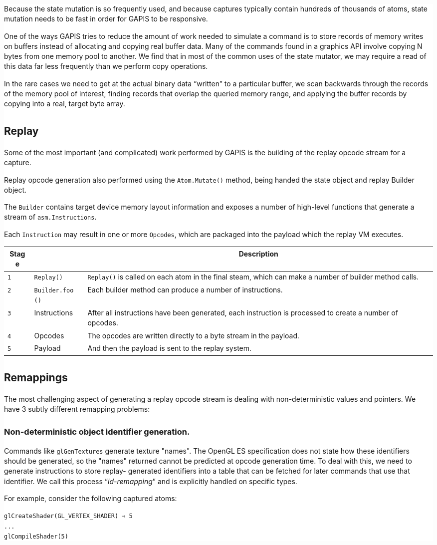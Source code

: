 Because the state mutation is so frequently used, and because captures typically contain hundreds of thousands of atoms, state mutation needs to be fast in order for GAPIS to be responsive.

One of the ways GAPIS tries to reduce the amount of work needed to simulate a command is to store records of memory writes on buffers instead of allocating and copying real buffer data. Many of the commands found in a graphics API involve copying N bytes from one memory pool to another. We find that in most of the common uses of the state mutator, we may require a read of this data far less frequently than we perform copy operations.

In the rare cases we need to get at the actual binary data “written” to a particular buffer, we scan backwards through the records of the memory pool of interest, finding records that overlap the queried memory range, and applying the buffer records by copying into a real, target byte array.


## Replay

Some of the most important (and complicated) work performed by GAPIS is the building of the replay opcode stream for a capture.

Replay opcode generation also performed using the `Atom.Mutate()` method, being handed the state object and replay Builder object.

The `Builder` contains target device memory layout information and exposes a number of high-level functions that generate a stream of `asm.Instructions`.

Each `Instruction` may result in one or more `Opcodes`, which are packaged into the payload which the replay VM executes.

Stage |                     | Description
----- | ------------------- | -----------
`1`   | `Replay()`          | `Replay()` is called on each atom in the final steam, which can make a number of builder method calls.
`2`   | `Builder.foo()`     | Each builder method can produce a number of instructions.
`3`   | Instructions        | After all instructions have been generated, each instruction is processed to create a number of opcodes.
`4`   | Opcodes             | The opcodes are written directly to a byte stream in the payload.
`5`   | Payload             | And then the payload is sent to the replay system.


## Remappings

The most challenging aspect of generating a replay opcode stream is dealing with non-deterministic values and pointers. We have 3 subtly different remapping problems:

### Non-deterministic object identifier generation.

Commands like `glGenTextures` generate texture "names". The OpenGL ES specification does not state how these identifiers should be generated, so the "names" returned cannot be predicted at opcode generation time. To deal with this, we need to generate instructions to store replay- generated identifiers into a table that can be fetched for later commands that use that identifier. We call this process “*id-remapping*” and is explicitly handled on specific types.

For example, consider the following captured atoms:

```
glCreateShader(GL_VERTEX_SHADER) ⇒ 5
...
glCompileShader(5)
```
